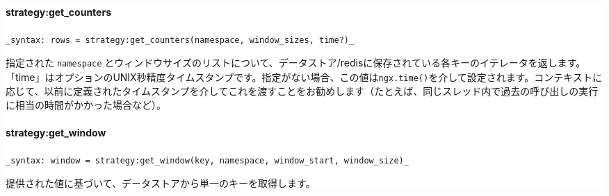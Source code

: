 #### strategy:get\_counters

`_syntax: rows = strategy:get_counters(namespace, window_sizes, time?)_`

指定された `namespace` とウィンドウサイズのリストについて、データストア/redisに保存されている各キーのイテレータを返します。「time」はオプションのUNIX秒精度タイムスタンプです。指定がない場合、この値は`ngx.time()`を介して設定されます。コンテキストに応じて、以前に定義されたタイムスタンプを介してこれを渡すことをお勧めします（たとえば、同じスレッド内で過去の呼び出しの実行に相当の時間がかかった場合など）。

#### strategy:get\_window

`_syntax: window = strategy:get_window(key, namespace, window_start, window_size)_`

提供された値に基づいて、データストアから単一のキーを取得します。

